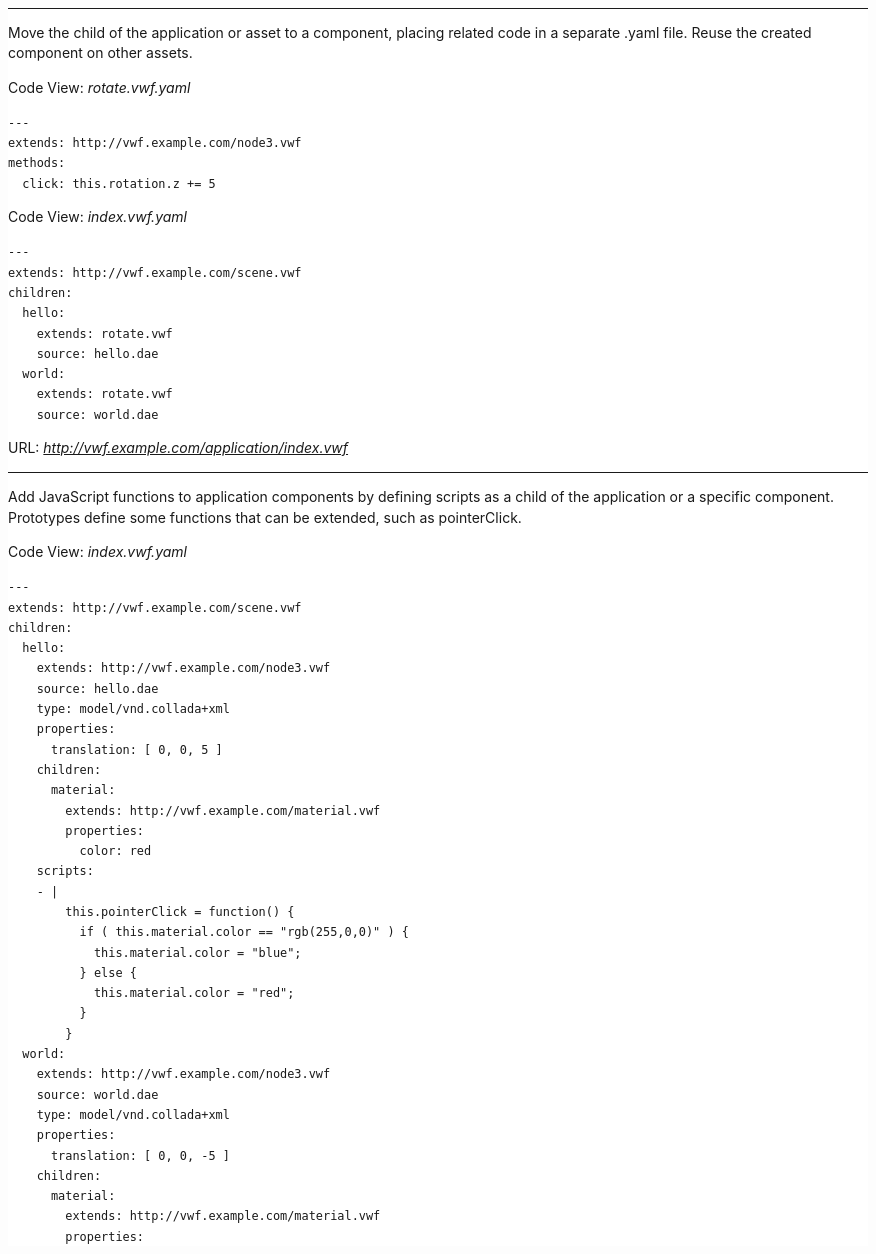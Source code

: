 -------------------

Move the child of the application or asset to a component, placing related code in a separate .yaml file. Reuse the created component on other assets.

Code View: *rotate.vwf.yaml*

	---
	extends: http://vwf.example.com/node3.vwf
	methods:
	  click: this.rotation.z += 5
    
Code View: *index.vwf.yaml*

	---
	extends: http://vwf.example.com/scene.vwf
	children:
	  hello:
	    extends: rotate.vwf
	    source: hello.dae
	  world:
	    extends: rotate.vwf
	    source: world.dae

URL: *http://vwf.example.com/application/index.vwf*

-------------------

Add JavaScript functions to application components by defining scripts as a child of the application or a specific component. Prototypes define some functions that can be extended, such as pointerClick.

Code View: *index.vwf.yaml*

	---
	extends: http://vwf.example.com/scene.vwf
	children:
	  hello:
	    extends: http://vwf.example.com/node3.vwf
	    source: hello.dae
	    type: model/vnd.collada+xml
	    properties:
	      translation: [ 0, 0, 5 ]
	    children:
	      material:
	        extends: http://vwf.example.com/material.vwf
	        properties: 
	          color: red
	    scripts:
	    - |
	        this.pointerClick = function() {
	          if ( this.material.color == "rgb(255,0,0)" ) {
	            this.material.color = "blue";
	          } else {
	            this.material.color = "red";
	          }
	        }
	  world: 
	    extends: http://vwf.example.com/node3.vwf
	    source: world.dae
	    type: model/vnd.collada+xml
	    properties: 
	      translation: [ 0, 0, -5 ]
	    children:
	      material:
	        extends: http://vwf.example.com/material.vwf
	        properties: 